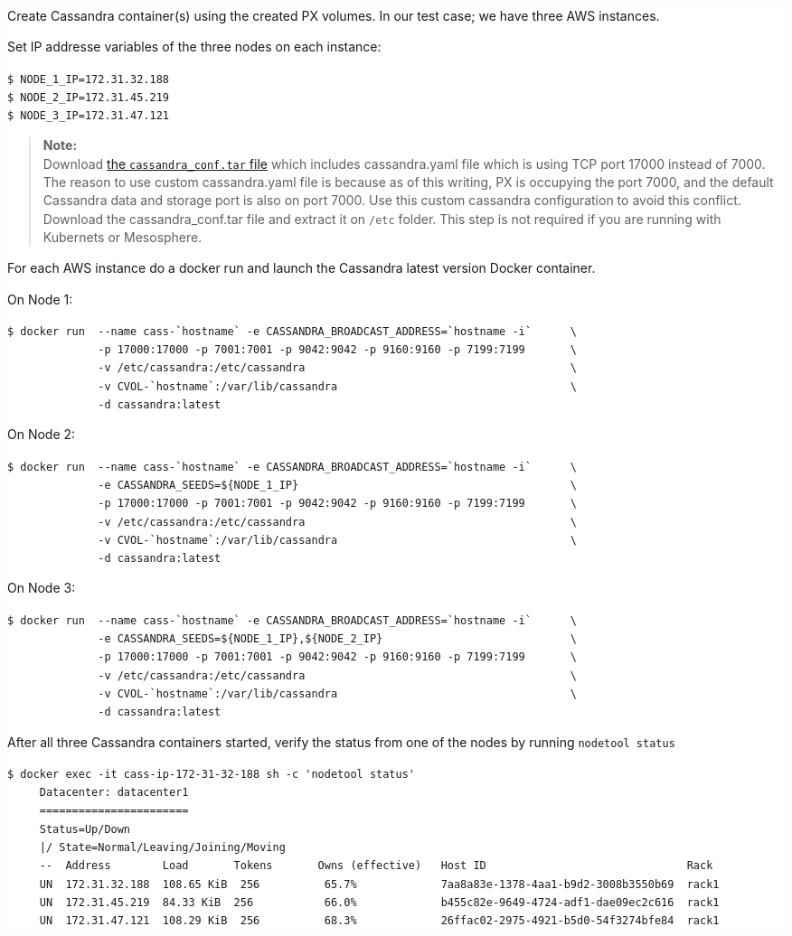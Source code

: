 Create Cassandra container\(s\) using the created PX volumes. In our test case; we have three AWS instances.

Set IP addresse variables of the three nodes on each instance:

```text
$ NODE_1_IP=172.31.32.188
$ NODE_2_IP=172.31.45.219
$ NODE_3_IP=172.31.47.121
```

> **Note:**  
> Download [the `cassandra_conf.tar` file](https://s3.amazonaws.com/rlui-dcos-hadoop/cassandra_conf.tar) which includes cassandra.yaml file which is using TCP port 17000 instead of 7000. The reason to use custom cassandra.yaml file is because as of this writing, PX is occupying the port 7000, and the default Cassandra data and storage port is also on port 7000. Use this custom cassandra configuration to avoid this conflict. Download the cassandra\_conf.tar file and extract it on `/etc` folder. This step is not required if you are running with Kubernets or Mesosphere.

For each AWS instance do a docker run and launch the Cassandra latest version Docker container.

On Node 1:

```text
$ docker run  --name cass-`hostname` -e CASSANDRA_BROADCAST_ADDRESS=`hostname -i`      \
              -p 17000:17000 -p 7001:7001 -p 9042:9042 -p 9160:9160 -p 7199:7199       \
              -v /etc/cassandra:/etc/cassandra                                         \
              -v CVOL-`hostname`:/var/lib/cassandra                                    \
              -d cassandra:latest
```

On Node 2:

```text
$ docker run  --name cass-`hostname` -e CASSANDRA_BROADCAST_ADDRESS=`hostname -i`      \
              -e CASSANDRA_SEEDS=${NODE_1_IP}                                          \
              -p 17000:17000 -p 7001:7001 -p 9042:9042 -p 9160:9160 -p 7199:7199       \
              -v /etc/cassandra:/etc/cassandra                                         \ 
              -v CVOL-`hostname`:/var/lib/cassandra                                    \
              -d cassandra:latest
```

On Node 3:

```text
$ docker run  --name cass-`hostname` -e CASSANDRA_BROADCAST_ADDRESS=`hostname -i`      \
              -e CASSANDRA_SEEDS=${NODE_1_IP},${NODE_2_IP}                             \
              -p 17000:17000 -p 7001:7001 -p 9042:9042 -p 9160:9160 -p 7199:7199       \
              -v /etc/cassandra:/etc/cassandra                                         \
              -v CVOL-`hostname`:/var/lib/cassandra                                    \
              -d cassandra:latest
```

After all three Cassandra containers started, verify the status from one of the nodes by running `nodetool status`

```text
$ docker exec -it cass-ip-172-31-32-188 sh -c 'nodetool status'
     Datacenter: datacenter1
     =======================
     Status=Up/Down
     |/ State=Normal/Leaving/Joining/Moving
     --  Address        Load       Tokens       Owns (effective)   Host ID                               Rack
     UN  172.31.32.188  108.65 KiB  256          65.7%             7aa8a83e-1378-4aa1-b9d2-3008b3550b69  rack1
     UN  172.31.45.219  84.33 KiB  256           66.0%             b455c82e-9649-4724-adf1-dae09ec2c616  rack1
     UN  172.31.47.121  108.29 KiB  256          68.3%             26ffac02-2975-4921-b5d0-54f3274bfe84  rack1
```